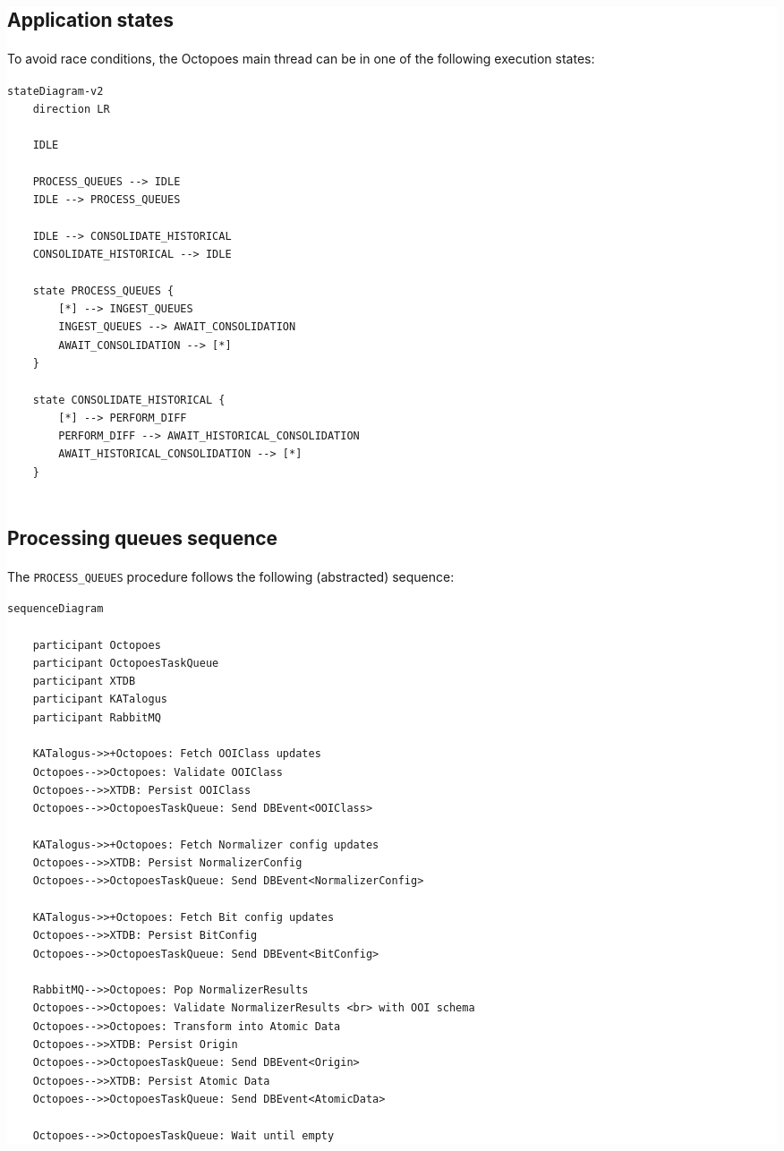 ## Application states
To avoid race conditions, the Octopoes main thread can be in one of the following execution states:

```mermaid
stateDiagram-v2
    direction LR
    
    IDLE
    
    PROCESS_QUEUES --> IDLE
    IDLE --> PROCESS_QUEUES
    
    IDLE --> CONSOLIDATE_HISTORICAL
    CONSOLIDATE_HISTORICAL --> IDLE
    
    state PROCESS_QUEUES {
        [*] --> INGEST_QUEUES
        INGEST_QUEUES --> AWAIT_CONSOLIDATION
        AWAIT_CONSOLIDATION --> [*]
    }
    
    state CONSOLIDATE_HISTORICAL {
        [*] --> PERFORM_DIFF
        PERFORM_DIFF --> AWAIT_HISTORICAL_CONSOLIDATION
        AWAIT_HISTORICAL_CONSOLIDATION --> [*]
    }
    
```

## Processing queues sequence
The `PROCESS_QUEUES` procedure follows the following (abstracted) sequence:

```mermaid
sequenceDiagram

    participant Octopoes
    participant OctopoesTaskQueue
    participant XTDB
    participant KATalogus
    participant RabbitMQ
     
    KATalogus->>+Octopoes: Fetch OOIClass updates
    Octopoes-->>Octopoes: Validate OOIClass
    Octopoes-->>XTDB: Persist OOIClass
    Octopoes-->>OctopoesTaskQueue: Send DBEvent<OOIClass>
    
    KATalogus->>+Octopoes: Fetch Normalizer config updates
    Octopoes-->>XTDB: Persist NormalizerConfig
    Octopoes-->>OctopoesTaskQueue: Send DBEvent<NormalizerConfig>
    
    KATalogus->>+Octopoes: Fetch Bit config updates
    Octopoes-->>XTDB: Persist BitConfig
    Octopoes-->>OctopoesTaskQueue: Send DBEvent<BitConfig>
    
    RabbitMQ-->>Octopoes: Pop NormalizerResults
    Octopoes-->>Octopoes: Validate NormalizerResults <br> with OOI schema
    Octopoes-->>Octopoes: Transform into Atomic Data
    Octopoes-->>XTDB: Persist Origin
    Octopoes-->>OctopoesTaskQueue: Send DBEvent<Origin>
    Octopoes-->>XTDB: Persist Atomic Data
    Octopoes-->>OctopoesTaskQueue: Send DBEvent<AtomicData>
    
    Octopoes-->>OctopoesTaskQueue: Wait until empty
```